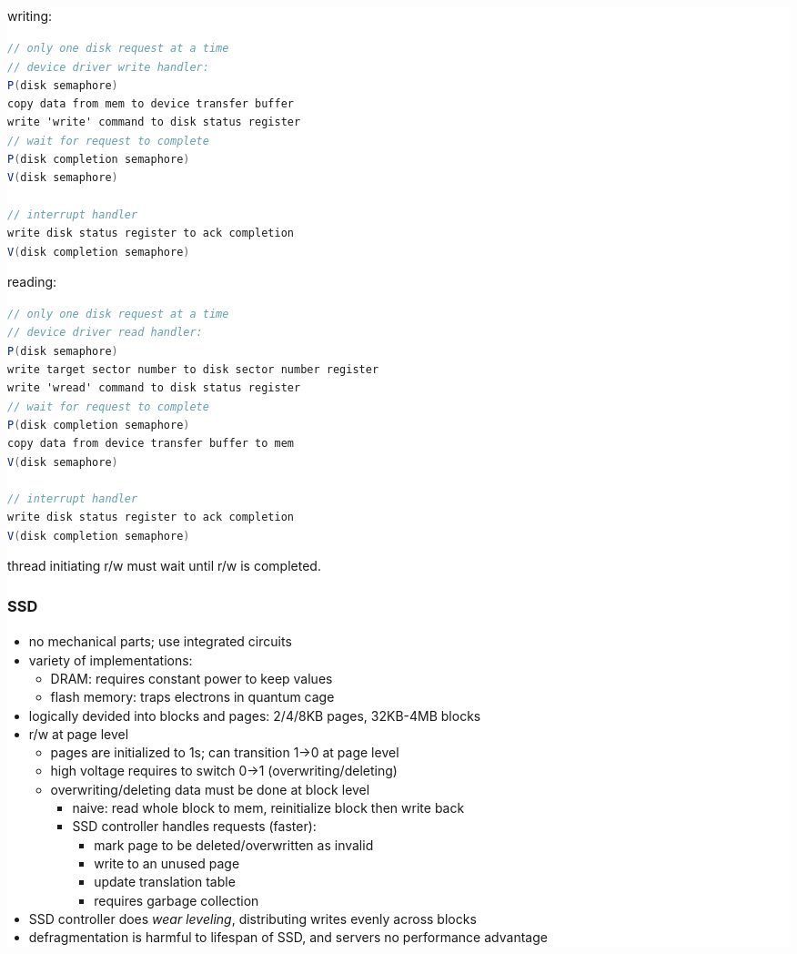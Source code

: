 writing:
```cs
// only one disk request at a time
// device driver write handler:
P(disk semaphore)
copy data from mem to device transfer buffer
write 'write' command to disk status register
// wait for request to complete
P(disk completion semaphore)
V(disk semaphore)

// interrupt handler
write disk status register to ack completion
V(disk completion semaphore)
```

reading:
```cs
// only one disk request at a time
// device driver read handler:
P(disk semaphore)
write target sector number to disk sector number register
write 'wread' command to disk status register
// wait for request to complete
P(disk completion semaphore)
copy data from device transfer buffer to mem
V(disk semaphore)

// interrupt handler
write disk status register to ack completion
V(disk completion semaphore)
```

thread initiating r/w must wait until r/w is completed.

### SSD
* no mechanical parts; use integrated circuits
* variety of implementations:
  * DRAM: requires constant power to keep values
  * flash memory: traps electrons in quantum cage
* logically devided into blocks and pages: 2/4/8KB pages, 32KB-4MB blocks
* r/w at page level
  * pages are initialized to 1s; can transition 1->0 at page level
  * high voltage requires to switch 0->1 (overwriting/deleting)
  * overwriting/deleting data must be done at block level
    * naive: read whole block to mem, reinitialize block then write back
    * SSD controller handles requests (faster):
      * mark page to be deleted/overwritten as invalid
      * write to an unused page
      * update translation table
      * requires garbage collection
* SSD controller does _wear leveling_, distributing writes evenly across blocks
* defragmentation is harmful to lifespan of SSD, and servers no performance advantage
